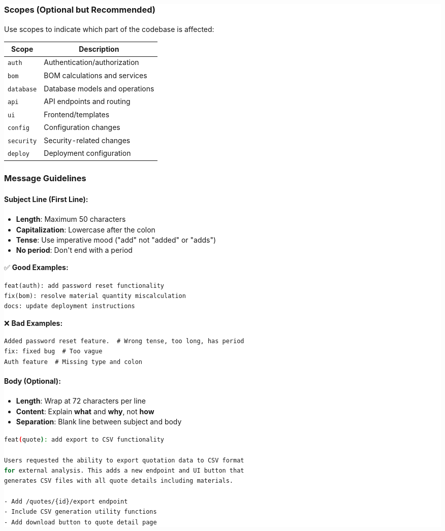 ### **Scopes (Optional but Recommended)**

Use scopes to indicate which part of the codebase is affected:

| Scope | Description |
|-------|-------------|
| `auth` | Authentication/authorization |
| `bom` | BOM calculations and services |
| `database` | Database models and operations |
| `api` | API endpoints and routing |
| `ui` | Frontend/templates |
| `config` | Configuration changes |
| `security` | Security-related changes |
| `deploy` | Deployment configuration |

### **Message Guidelines**

#### **Subject Line (First Line):**
- **Length**: Maximum 50 characters
- **Capitalization**: Lowercase after the colon
- **Tense**: Use imperative mood ("add" not "added" or "adds")
- **No period**: Don't end with a period

✅ **Good Examples:**
```
feat(auth): add password reset functionality
fix(bom): resolve material quantity miscalculation
docs: update deployment instructions
```

❌ **Bad Examples:**
```
Added password reset feature.  # Wrong tense, too long, has period
fix: fixed bug  # Too vague
Auth feature  # Missing type and colon
```

#### **Body (Optional):**
- **Length**: Wrap at 72 characters per line
- **Content**: Explain **what** and **why**, not **how**
- **Separation**: Blank line between subject and body

```bash
feat(quote): add export to CSV functionality

Users requested the ability to export quotation data to CSV format
for external analysis. This adds a new endpoint and UI button that
generates CSV files with all quote details including materials.

- Add /quotes/{id}/export endpoint
- Include CSV generation utility functions
- Add download button to quote detail page
```
